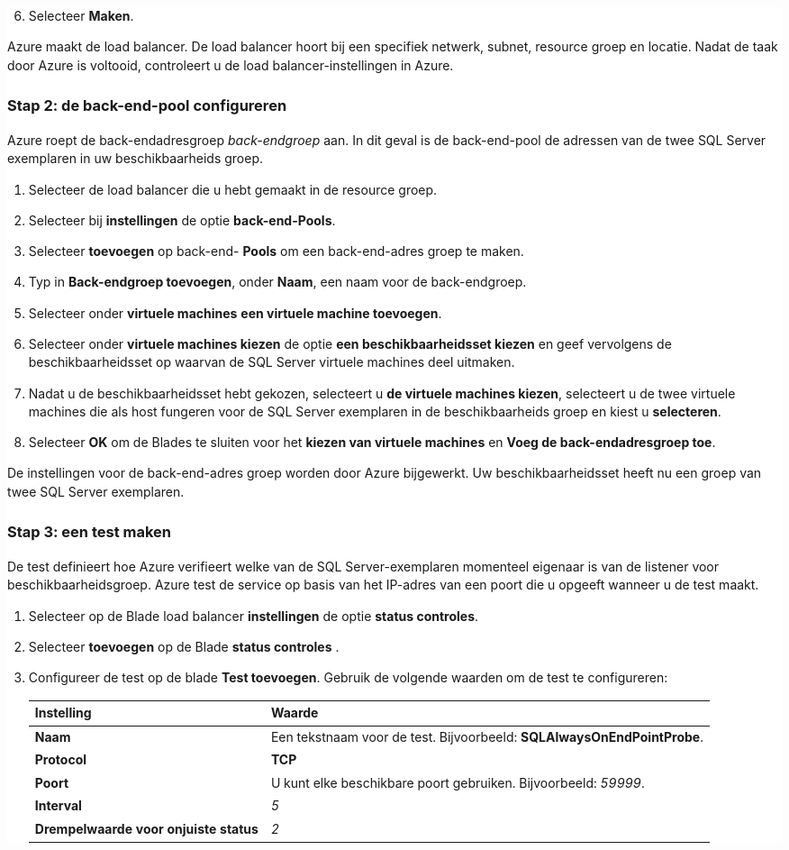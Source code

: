6. Selecteer **Maken**. 

Azure maakt de load balancer. De load balancer hoort bij een specifiek netwerk, subnet, resource groep en locatie. Nadat de taak door Azure is voltooid, controleert u de load balancer-instellingen in Azure. 

### <a name="step-2-configure-the-back-end-pool"></a>Stap 2: de back-end-pool configureren

Azure roept de back-endadresgroep *back-endgroep* aan. In dit geval is de back-end-pool de adressen van de twee SQL Server exemplaren in uw beschikbaarheids groep. 

1. Selecteer de load balancer die u hebt gemaakt in de resource groep. 

2. Selecteer bij **instellingen** de optie **back-end-Pools**.

3. Selecteer **toevoegen** op back-end- **Pools** om een back-end-adres groep te maken. 

4. Typ in **Back-endgroep toevoegen**, onder **Naam**, een naam voor de back-endgroep.

5. Selecteer onder **virtuele machines** **een virtuele machine toevoegen**. 

6. Selecteer onder **virtuele machines kiezen** de optie **een beschikbaarheidsset kiezen** en geef vervolgens de beschikbaarheidsset op waarvan de SQL Server virtuele machines deel uitmaken.

7. Nadat u de beschikbaarheidsset hebt gekozen, selecteert u **de virtuele machines kiezen**, selecteert u de twee virtuele machines die als host fungeren voor de SQL Server exemplaren in de beschikbaarheids groep en kiest u **selecteren**. 

8. Selecteer **OK** om de Blades te sluiten voor het **kiezen van virtuele machines** en **Voeg de back-endadresgroep toe**. 

De instellingen voor de back-end-adres groep worden door Azure bijgewerkt. Uw beschikbaarheidsset heeft nu een groep van twee SQL Server exemplaren.

### <a name="step-3-create-a-probe"></a>Stap 3: een test maken

De test definieert hoe Azure verifieert welke van de SQL Server-exemplaren momenteel eigenaar is van de listener voor beschikbaarheidsgroep. Azure test de service op basis van het IP-adres van een poort die u opgeeft wanneer u de test maakt.

1. Selecteer op de Blade load balancer **instellingen** de optie **status controles**. 

2. Selecteer **toevoegen** op de Blade **status controles** .

3. Configureer de test op de blade **Test toevoegen**. Gebruik de volgende waarden om de test te configureren:

   | Instelling | Waarde |
   | --- | --- |
   | **Naam** |Een tekstnaam voor de test. Bijvoorbeeld: **SQLAlwaysOnEndPointProbe**. |
   | **Protocol** |**TCP** |
   | **Poort** |U kunt elke beschikbare poort gebruiken. Bijvoorbeeld: *59999*. |
   | **Interval** |*5* |
   | **Drempelwaarde voor onjuiste status** |*2* |
